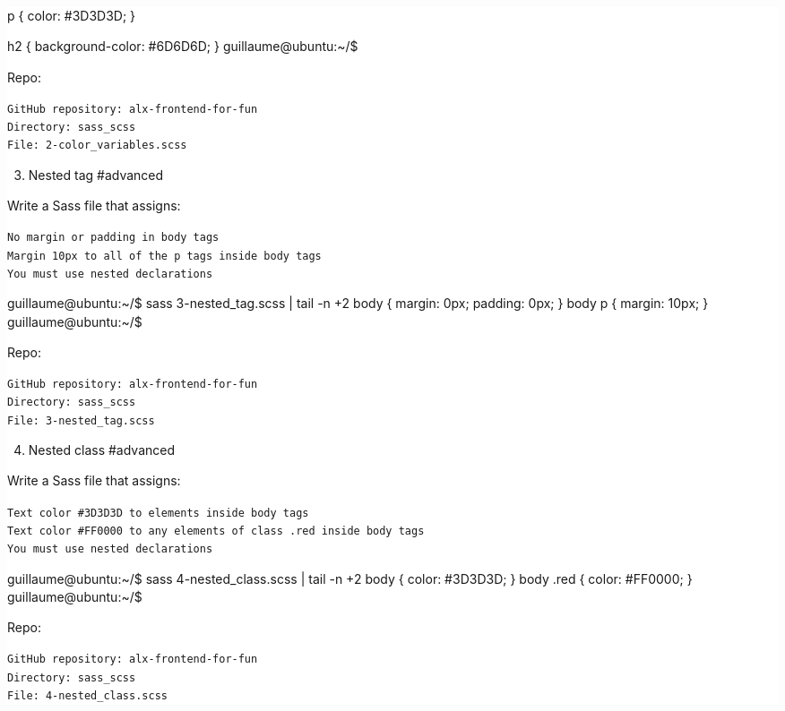 p {
  color: #3D3D3D; }

h2 {
  background-color: #6D6D6D; }
guillaume@ubuntu:~/$ 

Repo:

    GitHub repository: alx-frontend-for-fun
    Directory: sass_scss
    File: 2-color_variables.scss

3. Nested tag
#advanced

Write a Sass file that assigns:

    No margin or padding in body tags
    Margin 10px to all of the p tags inside body tags
    You must use nested declarations

guillaume@ubuntu:~/$ sass 3-nested_tag.scss | tail -n +2
body {
  margin: 0px;
  padding: 0px; }
  body p {
    margin: 10px; }
guillaume@ubuntu:~/$ 

Repo:

    GitHub repository: alx-frontend-for-fun
    Directory: sass_scss
    File: 3-nested_tag.scss

4. Nested class
#advanced

Write a Sass file that assigns:

    Text color #3D3D3D to elements inside body tags
    Text color #FF0000 to any elements of class .red inside body tags
    You must use nested declarations

guillaume@ubuntu:~/$ sass 4-nested_class.scss | tail -n +2
body {
  color: #3D3D3D; }
  body .red {
    color: #FF0000; }
guillaume@ubuntu:~/$ 

Repo:

    GitHub repository: alx-frontend-for-fun
    Directory: sass_scss
    File: 4-nested_class.scss
